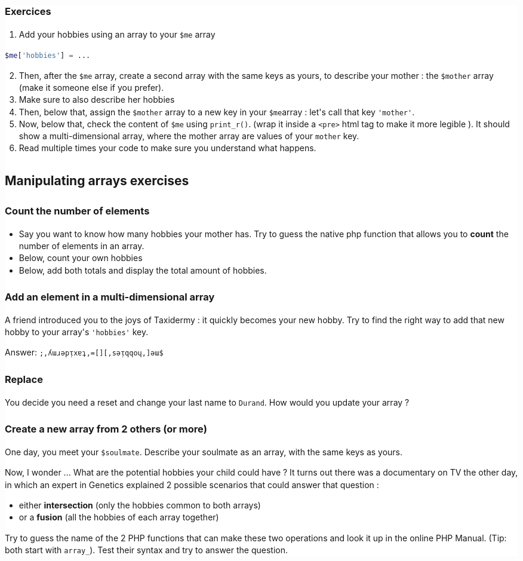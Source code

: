 ### Exercices

1. Add your hobbies using an array to your `$me` array

```php
$me['hobbies'] = ...
```

2. Then, after the `$me` array, create a second array with the same keys as yours, to describe your mother : the `$mother` array (make it someone else if you prefer).
3. Make sure to also describe her hobbies
4. Then, below that, assign the `$mother` array to a new key in your `$me`array : let's call that key   `'mother'`.
5. Now, below that, check the content of `$me` using `print_r()`. (wrap it inside a `<pre>` html tag to make it more legible ). It should show a multi-dimensional array, where the mother array are values of your `mother` key.
6. Read multiple times your code to make sure you understand what happens.

## Manipulating arrays exercises

### Count the number of elements

 - Say you want to know how many hobbies your mother has.  Try to guess the native php function that allows you to **count** the number of elements in an array.  
 - Below, count your own hobbies
 - Below, add both totals and display the total amount of hobbies. 

### Add an element in a multi-dimensional array

A friend introduced you to the joys of Taxidermy : it quickly becomes your new hobby.  Try to find the right way to add that new hobby to your array's `'hobbies'` key.

Answer: `;,ʎɯɹǝpᴉxɐʇ,=[][,sǝᴉqqoɥ,]ǝɯ$` 

### Replace

You decide you need a reset and change your last name to `Durand`. 
How would you update your array ? 

### Create a new array from 2 others (or more)

One day, you meet your `$soulmate`. Describe your soulmate as an array, with the same keys as yours.

Now, I wonder ... What are the potential hobbies your child could have ?  It turns out there was a documentary on TV the other day, in which an expert in Genetics explained 2 possible scenarios that could answer that question :

- either **intersection** (only the hobbies common to both arrays)
- or a **fusion** (all the hobbies of each array together)

Try to guess the name of the 2 PHP functions that can make these two operations and look it up in the online PHP Manual. (Tip: both start with  `array_`). Test their syntax and try to answer the question.
